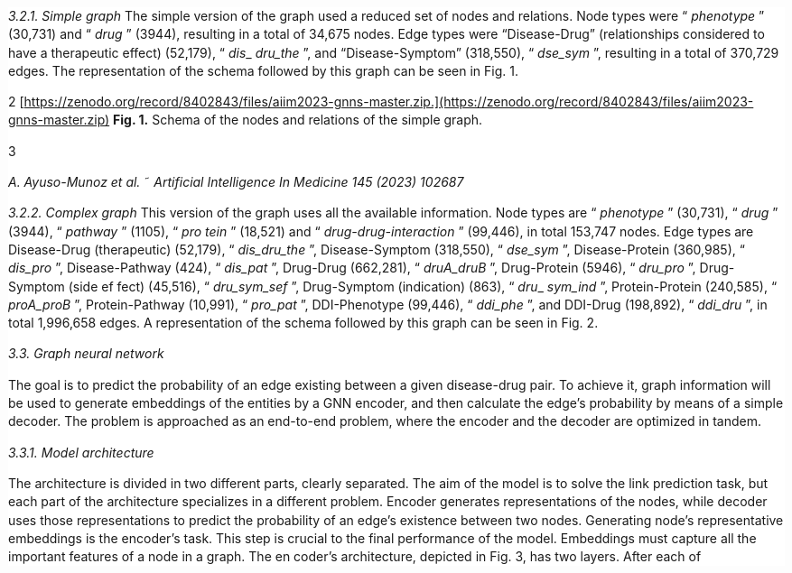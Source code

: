 
_3.2.1. Simple graph_
The simple version of the graph used a reduced set of nodes and
relations. Node types were “ _phenotype_ ” (30,731) and “ _drug_ ” (3944),
resulting in a total of 34,675 nodes. Edge types were “Disease-Drug”
(relationships considered to have a therapeutic effect) (52,179), “ _dis_­_
_dru_the_ ”, and “Disease-Symptom” (318,550), “ _dse_sym_ ”, resulting in a
total of 370,729 edges. The representation of the schema followed by
this graph can be seen in Fig. 1.



2
[https://zenodo.org/record/8402843/files/aiim2023-gnns-master.zip.](https://zenodo.org/record/8402843/files/aiim2023-gnns-master.zip) **Fig. 1.** Schema of the nodes and relations of the simple graph.


3


_A. Ayuso-Munoz et al._ ˜ _Artificial Intelligence In Medicine 145 (2023) 102687_



_3.2.2. Complex graph_
This version of the graph uses all the available information. Node
types are “ _phenotype_ ” (30,731), “ _drug_ ” (3944), “ _pathway_ ” (1105), “ _pro­_
_tein_ ” (18,521) and “ _drug-drug-interaction_ ” (99,446), in total 153,747
nodes. Edge types are Disease-Drug (therapeutic) (52,179), “ _dis_dru_the_ ”,
Disease-Symptom (318,550), “ _dse_sym_ ”, Disease-Protein (360,985),
“ _dis_pro_ ”, Disease-Pathway (424), “ _dis_pat_ ”, Drug-Drug (662,281),
“ _druA_druB_ ”, Drug-Protein (5946), “ _dru_pro_ ”, Drug-Symptom (side ef­
fect) (45,516), “ _dru_sym_sef_ ”, Drug-Symptom (indication) (863), “ _dru_­_
_sym_ind_ ”, Protein-Protein (240,585), “ _proA_proB_ ”, Protein-Pathway
(10,991), “ _pro_pat_ ”, DDI-Phenotype (99,446), “ _ddi_phe_ ”, and DDI-Drug
(198,892), “ _ddi_dru_ ”, in total 1,996,658 edges. A representation of the
schema followed by this graph can be seen in Fig. 2.


_3.3. Graph neural network_


The goal is to predict the probability of an edge existing between a
given disease-drug pair. To achieve it, graph information will be used to
generate embeddings of the entities by a GNN encoder, and then
calculate the edge’s probability by means of a simple decoder. The
problem is approached as an end-to-end problem, where the encoder
and the decoder are optimized in tandem.


_3.3.1. Model architecture_

The architecture is divided in two different parts, clearly separated.
The aim of the model is to solve the link prediction task, but each part of
the architecture specializes in a different problem. Encoder generates
representations of the nodes, while decoder uses those representations
to predict the probability of an edge’s existence between two nodes.
Generating node’s representative embeddings is the encoder’s task.
This step is crucial to the final performance of the model. Embeddings
must capture all the important features of a node in a graph. The en­
coder’s architecture, depicted in Fig. 3, has two layers. After each of
